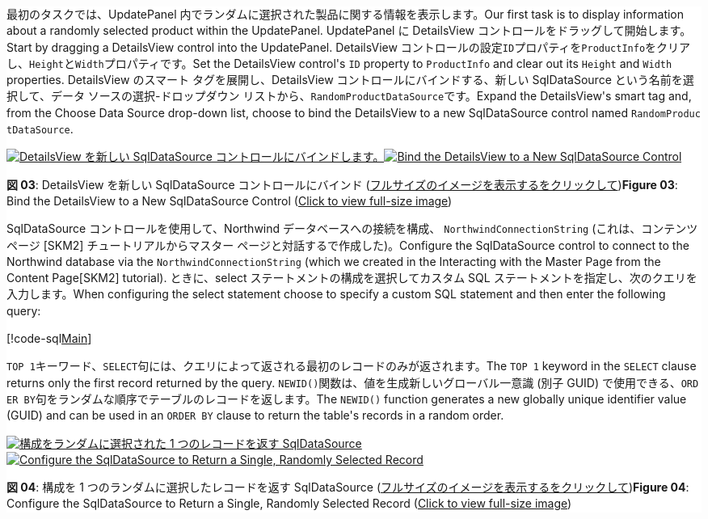 <span data-ttu-id="45fe2-183">最初のタスクでは、UpdatePanel 内でランダムに選択された製品に関する情報を表示します。</span><span class="sxs-lookup"><span data-stu-id="45fe2-183">Our first task is to display information about a randomly selected product within the UpdatePanel.</span></span> <span data-ttu-id="45fe2-184">UpdatePanel に DetailsView コントロールをドラッグして開始します。</span><span class="sxs-lookup"><span data-stu-id="45fe2-184">Start by dragging a DetailsView control into the UpdatePanel.</span></span> <span data-ttu-id="45fe2-185">DetailsView コントロールの設定`ID`プロパティを`ProductInfo`をクリアし、`Height`と`Width`プロパティです。</span><span class="sxs-lookup"><span data-stu-id="45fe2-185">Set the DetailsView control's `ID` property to `ProductInfo` and clear out its `Height` and `Width` properties.</span></span> <span data-ttu-id="45fe2-186">DetailsView のスマート タグを展開し、DetailsView コントロールにバインドする、新しい SqlDataSource という名前を選択して、データ ソースの選択-ドロップダウン リストから、`RandomProductDataSource`です。</span><span class="sxs-lookup"><span data-stu-id="45fe2-186">Expand the DetailsView's smart tag and, from the Choose Data Source drop-down list, choose to bind the DetailsView to a new SqlDataSource control named `RandomProductDataSource`.</span></span>


<span data-ttu-id="45fe2-187">[![DetailsView を新しい SqlDataSource コントロールにバインドします。](master-pages-and-asp-net-ajax-vb/_static/image8.png)](master-pages-and-asp-net-ajax-vb/_static/image7.png)</span><span class="sxs-lookup"><span data-stu-id="45fe2-187">[![Bind the DetailsView to a New SqlDataSource Control](master-pages-and-asp-net-ajax-vb/_static/image8.png)](master-pages-and-asp-net-ajax-vb/_static/image7.png)</span></span>

<span data-ttu-id="45fe2-188">**図 03**: DetailsView を新しい SqlDataSource コントロールにバインド ([フルサイズのイメージを表示するをクリックして](master-pages-and-asp-net-ajax-vb/_static/image9.png))</span><span class="sxs-lookup"><span data-stu-id="45fe2-188">**Figure 03**: Bind the DetailsView to a New SqlDataSource Control  ([Click to view full-size image](master-pages-and-asp-net-ajax-vb/_static/image9.png))</span></span>


<span data-ttu-id="45fe2-189">SqlDataSource コントロールを使用して、Northwind データベースへの接続を構成、 `NorthwindConnectionString` (これは、コンテンツ ページ [SKM2] チュートリアルからマスター ページと対話するで作成した)。</span><span class="sxs-lookup"><span data-stu-id="45fe2-189">Configure the SqlDataSource control to connect to the Northwind database via the `NorthwindConnectionString` (which we created in the Interacting with the Master Page from the Content Page[SKM2] tutorial).</span></span> <span data-ttu-id="45fe2-190">ときに、select ステートメントの構成を選択してカスタム SQL ステートメントを指定し、次のクエリを入力します。</span><span class="sxs-lookup"><span data-stu-id="45fe2-190">When configuring the select statement choose to specify a custom SQL statement and then enter the following query:</span></span>


[!code-sql[Main](master-pages-and-asp-net-ajax-vb/samples/sample3.sql)]

<span data-ttu-id="45fe2-191">`TOP 1`キーワード、`SELECT`句には、クエリによって返される最初のレコードのみが返されます。</span><span class="sxs-lookup"><span data-stu-id="45fe2-191">The `TOP 1` keyword in the `SELECT` clause returns only the first record returned by the query.</span></span> <span data-ttu-id="45fe2-192">`NEWID()`関数は、値を生成新しいグローバル一意識 (別子 GUID) で使用できる、`ORDER BY`句をランダムな順序でテーブルのレコードを返します。</span><span class="sxs-lookup"><span data-stu-id="45fe2-192">The `NEWID()` function generates a new globally unique identifier value (GUID) and can be used in an `ORDER BY` clause to return the table's records in a random order.</span></span>


<span data-ttu-id="45fe2-193">[![構成をランダムに選択された 1 つのレコードを返す SqlDataSource](master-pages-and-asp-net-ajax-vb/_static/image11.png)](master-pages-and-asp-net-ajax-vb/_static/image10.png)</span><span class="sxs-lookup"><span data-stu-id="45fe2-193">[![Configure the SqlDataSource to Return a Single, Randomly Selected Record](master-pages-and-asp-net-ajax-vb/_static/image11.png)](master-pages-and-asp-net-ajax-vb/_static/image10.png)</span></span>

<span data-ttu-id="45fe2-194">**図 04**: 構成を 1 つのランダムに選択したレコードを返す SqlDataSource ([フルサイズのイメージを表示するをクリックして](master-pages-and-asp-net-ajax-vb/_static/image12.png))</span><span class="sxs-lookup"><span data-stu-id="45fe2-194">**Figure 04**: Configure the SqlDataSource to Return a Single, Randomly Selected Record  ([Click to view full-size image](master-pages-and-asp-net-ajax-vb/_static/image12.png))</span></span>

